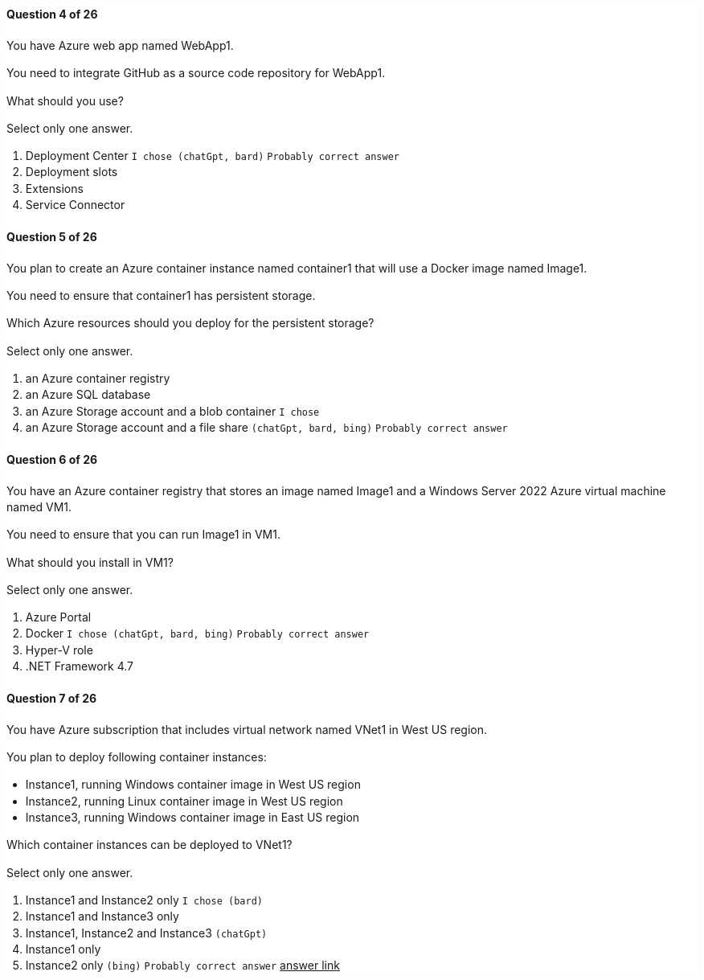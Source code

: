 #### Question 4 of 26
You have Azure web app named WebApp1.

You need to integrate GitHub as a source code repository for WebApp1.

What should you use?

Select only one answer.
1. Deployment Center `I chose (chatGpt, bard)` `Probably correct answer`
1. Deployment slots
1. Extensions
1. Service Connector


#### Question 5 of 26
You plan to create an Azure container instance named container1 that will use a Docker image named Image1.

You need to ensure that container1 has persistent storage.

Which Azure resources should you deploy for the persistent storage?

Select only one answer.
1. an Azure container registry
1. an Azure SQL database
1. an Azure Storage account and a blob container `I chose`
1. an Azure Storage account and a file share `(chatGpt, bard, bing)` `Probably correct answer`


#### Question 6 of 26
You have an Azure container registry that stores an image named Image1 and a Windows Server 2022 Azure virtual machine named VM1.

You need to ensure that you can run Image1 in VM1.

What should you install in VM1?

Select only one answer.
1. Azure Portal
1. Docker `I chose (chatGpt, bard, bing)` `Probably correct answer`
1. Hyper-V role
1. .NET Framework 4.7


#### Question 7 of 26
You have Azure subscription that includes virtual network named VNet1 in West US region.

You plan to deploy following container instances:
- Instance1, running Windows container image in West US region
- Instance2, running Linux container image in West US region
- Instance3, running Windows container image in East US region

Which container instances can be deployed to VNet1?

Select only one answer.
1. Instance1 and Instance2 only `I chose (bard)`
1. Instance1 and Instance3 only
1. Instance1, Instance2 and Instance3 `(chatGpt)`
1. Instance1 only
1. Instance2 only `(bing)` `Probably correct answer`
[answer link](https://stackoverflow.com/questions/65195607/windows-container-in-azure-and-network)

